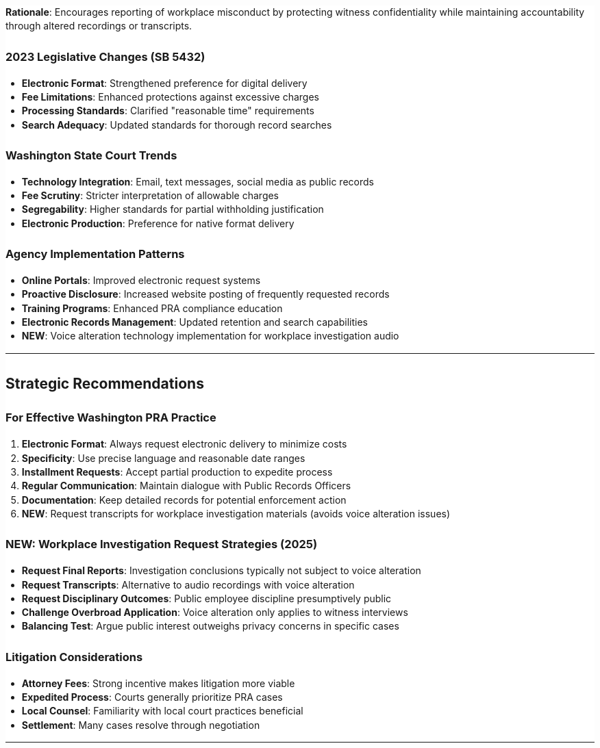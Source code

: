 **Rationale**: Encourages reporting of workplace misconduct by protecting witness confidentiality while maintaining accountability through altered recordings or transcripts.

### 2023 Legislative Changes (SB 5432)
- **Electronic Format**: Strengthened preference for digital delivery
- **Fee Limitations**: Enhanced protections against excessive charges
- **Processing Standards**: Clarified "reasonable time" requirements
- **Search Adequacy**: Updated standards for thorough record searches

### Washington State Court Trends
- **Technology Integration**: Email, text messages, social media as public records
- **Fee Scrutiny**: Stricter interpretation of allowable charges
- **Segregability**: Higher standards for partial withholding justification
- **Electronic Production**: Preference for native format delivery

### Agency Implementation Patterns
- **Online Portals**: Improved electronic request systems
- **Proactive Disclosure**: Increased website posting of frequently requested records
- **Training Programs**: Enhanced PRA compliance education
- **Electronic Records Management**: Updated retention and search capabilities
- **NEW**: Voice alteration technology implementation for workplace investigation audio

---

## Strategic Recommendations

### For Effective Washington PRA Practice
1. **Electronic Format**: Always request electronic delivery to minimize costs
2. **Specificity**: Use precise language and reasonable date ranges
3. **Installment Requests**: Accept partial production to expedite process
4. **Regular Communication**: Maintain dialogue with Public Records Officers
5. **Documentation**: Keep detailed records for potential enforcement action
6. **NEW**: Request transcripts for workplace investigation materials (avoids voice alteration issues)

### NEW: Workplace Investigation Request Strategies (2025)
- **Request Final Reports**: Investigation conclusions typically not subject to voice alteration
- **Request Transcripts**: Alternative to audio recordings with voice alteration
- **Request Disciplinary Outcomes**: Public employee discipline presumptively public
- **Challenge Overbroad Application**: Voice alteration only applies to witness interviews
- **Balancing Test**: Argue public interest outweighs privacy concerns in specific cases

### Litigation Considerations
- **Attorney Fees**: Strong incentive makes litigation more viable
- **Expedited Process**: Courts generally prioritize PRA cases
- **Local Counsel**: Familiarity with local court practices beneficial
- **Settlement**: Many cases resolve through negotiation

---
